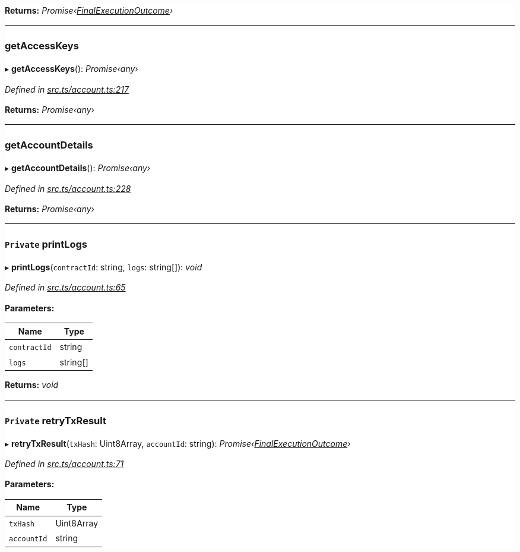 **Returns:** *Promise‹[FinalExecutionOutcome](../interfaces/_providers_provider_.finalexecutionoutcome.md)›*

___

###  getAccessKeys

▸ **getAccessKeys**(): *Promise‹any›*

*Defined in [src.ts/account.ts:217](https://github.com/nearprotocol/nearlib/blob/de49029/src.ts/account.ts#L217)*

**Returns:** *Promise‹any›*

___

###  getAccountDetails

▸ **getAccountDetails**(): *Promise‹any›*

*Defined in [src.ts/account.ts:228](https://github.com/nearprotocol/nearlib/blob/de49029/src.ts/account.ts#L228)*

**Returns:** *Promise‹any›*

___

### `Private` printLogs

▸ **printLogs**(`contractId`: string, `logs`: string[]): *void*

*Defined in [src.ts/account.ts:65](https://github.com/nearprotocol/nearlib/blob/de49029/src.ts/account.ts#L65)*

**Parameters:**

Name | Type |
------ | ------ |
`contractId` | string |
`logs` | string[] |

**Returns:** *void*

___

### `Private` retryTxResult

▸ **retryTxResult**(`txHash`: Uint8Array, `accountId`: string): *Promise‹[FinalExecutionOutcome](../interfaces/_providers_provider_.finalexecutionoutcome.md)›*

*Defined in [src.ts/account.ts:71](https://github.com/nearprotocol/nearlib/blob/de49029/src.ts/account.ts#L71)*

**Parameters:**

Name | Type |
------ | ------ |
`txHash` | Uint8Array |
`accountId` | string |
